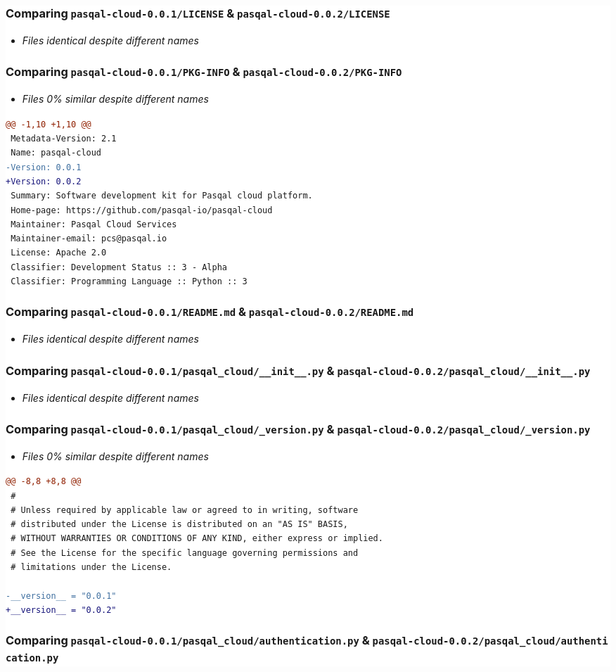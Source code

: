 ### Comparing `pasqal-cloud-0.0.1/LICENSE` & `pasqal-cloud-0.0.2/LICENSE`

 * *Files identical despite different names*

### Comparing `pasqal-cloud-0.0.1/PKG-INFO` & `pasqal-cloud-0.0.2/PKG-INFO`

 * *Files 0% similar despite different names*

```diff
@@ -1,10 +1,10 @@
 Metadata-Version: 2.1
 Name: pasqal-cloud
-Version: 0.0.1
+Version: 0.0.2
 Summary: Software development kit for Pasqal cloud platform.
 Home-page: https://github.com/pasqal-io/pasqal-cloud
 Maintainer: Pasqal Cloud Services
 Maintainer-email: pcs@pasqal.io
 License: Apache 2.0
 Classifier: Development Status :: 3 - Alpha
 Classifier: Programming Language :: Python :: 3
```

### Comparing `pasqal-cloud-0.0.1/README.md` & `pasqal-cloud-0.0.2/README.md`

 * *Files identical despite different names*

### Comparing `pasqal-cloud-0.0.1/pasqal_cloud/__init__.py` & `pasqal-cloud-0.0.2/pasqal_cloud/__init__.py`

 * *Files identical despite different names*

### Comparing `pasqal-cloud-0.0.1/pasqal_cloud/_version.py` & `pasqal-cloud-0.0.2/pasqal_cloud/_version.py`

 * *Files 0% similar despite different names*

```diff
@@ -8,8 +8,8 @@
 #
 # Unless required by applicable law or agreed to in writing, software
 # distributed under the License is distributed on an "AS IS" BASIS,
 # WITHOUT WARRANTIES OR CONDITIONS OF ANY KIND, either express or implied.
 # See the License for the specific language governing permissions and
 # limitations under the License.
 
-__version__ = "0.0.1"
+__version__ = "0.0.2"
```

### Comparing `pasqal-cloud-0.0.1/pasqal_cloud/authentication.py` & `pasqal-cloud-0.0.2/pasqal_cloud/authentication.py`
